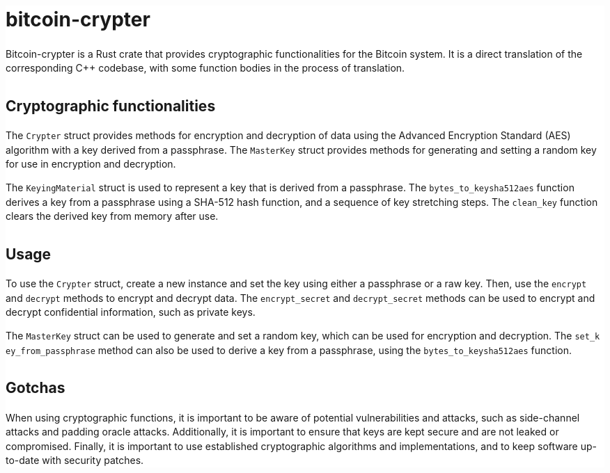 # bitcoin-crypter

Bitcoin-crypter is a Rust crate that provides
cryptographic functionalities for the Bitcoin
system. It is a direct translation of the
corresponding C++ codebase, with some function
bodies in the process of translation.

## Cryptographic functionalities

The `Crypter` struct provides methods for
encryption and decryption of data using the
Advanced Encryption Standard (AES) algorithm with
a key derived from a passphrase. The `MasterKey`
struct provides methods for generating and setting
a random key for use in encryption and decryption.

The `KeyingMaterial` struct is used to represent
a key that is derived from a passphrase. The
`bytes_to_keysha512aes` function derives a key
from a passphrase using a SHA-512 hash function,
and a sequence of key stretching steps. The
`clean_key` function clears the derived key from
memory after use.

## Usage

To use the `Crypter` struct, create a new instance
and set the key using either a passphrase or a raw
key. Then, use the `encrypt` and `decrypt` methods
to encrypt and decrypt data. The `encrypt_secret`
and `decrypt_secret` methods can be used to
encrypt and decrypt confidential information, such
as private keys.

The `MasterKey` struct can be used to generate and
set a random key, which can be used for encryption
and decryption. The `set_key_from_passphrase`
method can also be used to derive a key from
a passphrase, using the `bytes_to_keysha512aes`
function.

## Gotchas

When using cryptographic functions, it is
important to be aware of potential vulnerabilities
and attacks, such as side-channel attacks and
padding oracle attacks. Additionally, it is
important to ensure that keys are kept secure and
are not leaked or compromised. Finally, it is
important to use established cryptographic
algorithms and implementations, and to keep
software up-to-date with security patches.
